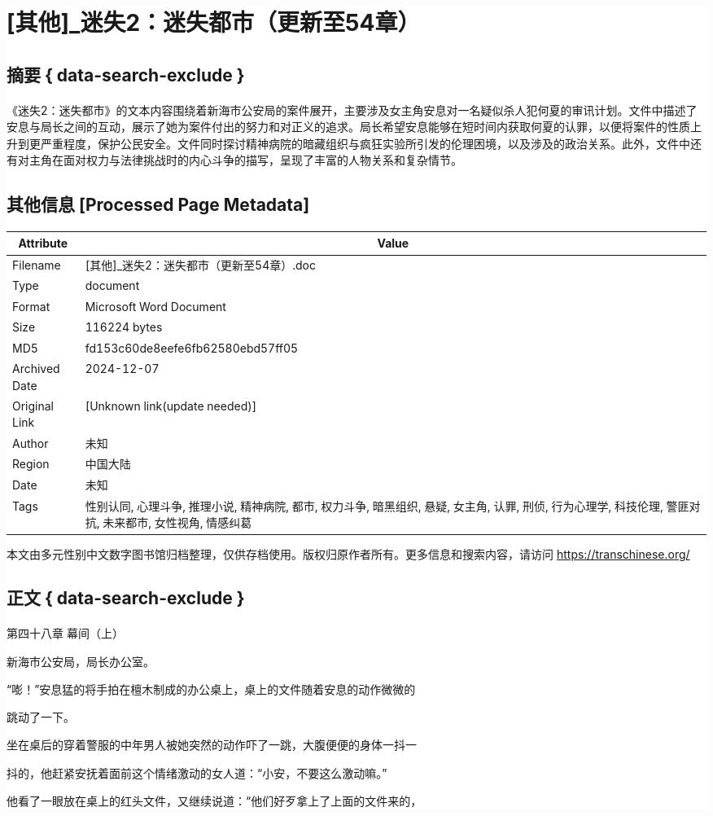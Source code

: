 # [其他]_迷失2：迷失都市（更新至54章）



## 摘要  { data-search-exclude }


《迷失2：迷失都市》的文本内容围绕着新海市公安局的案件展开，主要涉及女主角安息对一名疑似杀人犯何夏的审讯计划。文件中描述了安息与局长之间的互动，展示了她为案件付出的努力和对正义的追求。局长希望安息能够在短时间内获取何夏的认罪，以便将案件的性质上升到更严重程度，保护公民安全。文件同时探讨精神病院的暗藏组织与疯狂实验所引发的伦理困境，以及涉及的政治关系。此外，文件中还有对主角在面对权力与法律挑战时的内心斗争的描写，呈现了丰富的人物关系和复杂情节。



## 其他信息 [Processed Page Metadata]

| Attribute       | Value                                  |
|-----------------|----------------------------------------|
| Filename        | [其他]_迷失2：迷失都市（更新至54章）.doc                             |
| Type            | document                                 |
| Format          | Microsoft Word Document                               |
| Size            | 116224 bytes                           |
| MD5             | fd153c60de8eefe6fb62580ebd57ff05                                  |
| Archived Date   | 2024-12-07                             |
| Original Link   | [Unknown link(update needed)]                         |
| Author          | 未知                               |
| Region          | 中国大陆                               |
| Date            | 未知                                 |
| Tags            | 性别认同, 心理斗争, 推理小说, 精神病院, 都市, 权力斗争, 暗黑组织, 悬疑, 女主角, 认罪, 刑侦, 行为心理学, 科技伦理, 警匪对抗, 未来都市, 女性视角, 情感纠葛                                 |

本文由多元性别中文数字图书馆归档整理，仅供存档使用。版权归原作者所有。更多信息和搜索内容，请访问 <https://transchinese.org/>


## 正文 { data-search-exclude }


第四十八章 幕间（上）

新海市公安局，局长办公室。

“嘭！”安息猛的将手拍在檀木制成的办公桌上，桌上的文件随着安息的动作微微的

跳动了一下。

坐在桌后的穿着警服的中年男人被她突然的动作吓了一跳，大腹便便的身体一抖一

抖的，他赶紧安抚着面前这个情绪激动的女人道：“小安，不要这么激动嘛。”

他看了一眼放在桌上的红头文件，又继续说道：“他们好歹拿上了上面的文件来的，

